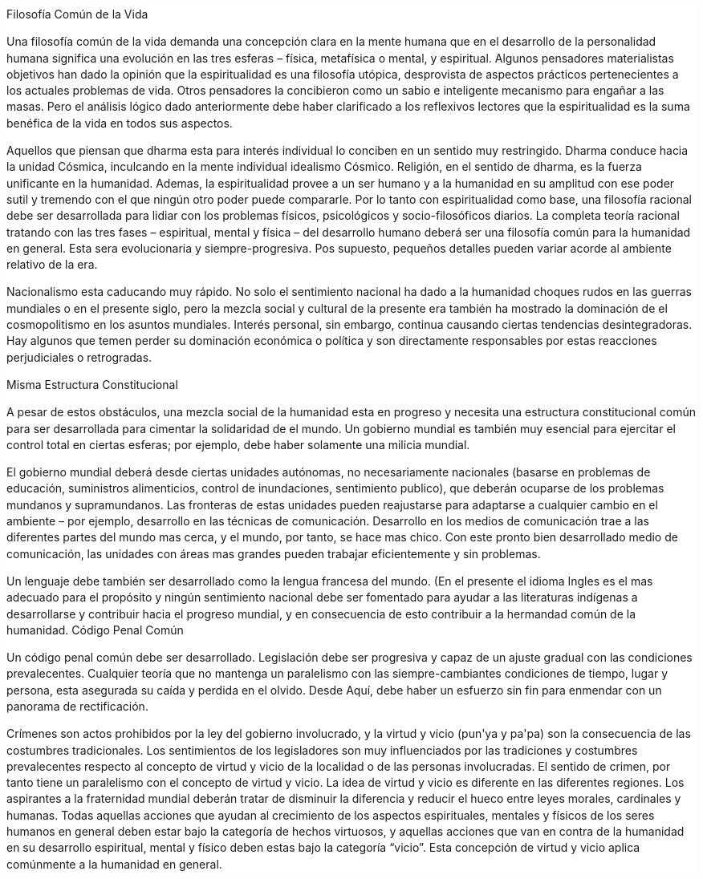 Filosofía Común de la Vida

Una filosofía común de la vida demanda una concepción clara en la mente humana que en el desarrollo de la personalidad humana significa una evolución en las tres esferas – física, metafísica o mental, y espiritual. Algunos pensadores materialistas objetivos han dado la opinión que la espiritualidad es una filosofía utópica, desprovista de aspectos prácticos pertenecientes a los actuales problemas de vida. Otros pensadores la concibieron como un sabio e inteligente mecanismo para engañar a las masas. Pero el análisis lógico dado anteriormente debe haber clarificado a los reflexivos lectores que la espiritualidad es la suma benéfica de la vida en todos sus aspectos.

Aquellos que piensan que dharma esta para interés individual lo conciben en un sentido muy restringido. Dharma conduce hacia la unidad Cósmica, inculcando en la mente individual idealismo Cósmico. Religión, en el sentido de dharma, es la fuerza unificante en la humanidad. Ademas, la espiritualidad provee a un ser humano y a la humanidad en su amplitud con ese poder sutil y tremendo con el que ningún otro poder puede compararle. Por lo tanto con espiritualidad como base, una filosofía racional debe ser desarrollada para lidiar con los problemas físicos, psicológicos y socio-filosóficos  diarios. La completa teoría racional tratando con las tres fases – espiritual, mental y física – del desarrollo humano deberá ser una filosofía común para la humanidad en general. Esta sera evolucionaria y siempre-progresiva. Pos supuesto, pequeños detalles pueden variar acorde al ambiente relativo de la era.

Nacionalismo esta caducando muy rápido. No solo el sentimiento nacional ha dado a la humanidad choques rudos en las guerras mundiales o en el presente siglo, pero la mezcla social y cultural de la presente era también ha mostrado la dominación de el cosmopolitismo en los asuntos mundiales. Interés personal, sin embargo, continua causando ciertas tendencias desintegradoras. Hay algunos que temen perder su dominación económica o política y son directamente responsables por estas reacciones perjudiciales o retrogradas.

Misma Estructura Constitucional

A pesar de estos obstáculos, una mezcla social de la humanidad esta en progreso y necesita una estructura constitucional común para ser desarrollada para cimentar la solidaridad de el mundo. Un gobierno mundial es también muy esencial para ejercitar el control total en ciertas esferas; por ejemplo, debe haber solamente una milicia mundial.

El gobierno mundial deberá desde ciertas unidades autónomas, no necesariamente nacionales (basarse en problemas de educación, suministros alimenticios, control de inundaciones, sentimiento publico), que deberán ocuparse de los problemas mundanos y supramundanos. Las fronteras de estas unidades pueden reajustarse para adaptarse a cualquier cambio en el ambiente – por ejemplo, desarrollo en las técnicas de comunicación. Desarrollo en los medios de comunicación trae a las diferentes partes del mundo mas cerca, y el mundo, por tanto, se hace mas chico. Con este pronto bien desarrollado medio de comunicación, las unidades con áreas mas grandes pueden trabajar eficientemente y sin problemas.

Un lenguaje debe también ser desarrollado como la lengua francesa del mundo. (En el presente el idioma Ingles es el mas adecuado para el propósito y ningún sentimiento nacional debe ser fomentado para ayudar a las literaturas indígenas a desarrollarse y contribuir hacia el progreso mundial, y en consecuencia de esto contribuir a la hermandad común de la humanidad.
Código Penal Común

Un código penal común debe ser desarrollado. Legislación debe ser progresiva y capaz de un ajuste gradual con las condiciones prevalecentes. Cualquier teoría que no mantenga un paralelismo con las siempre-cambiantes condiciones de tiempo, lugar y persona, esta asegurada su caída y perdida en el olvido. Desde Aquí, debe haber un esfuerzo sin fin para enmendar con un panorama de rectificación.

Crímenes son actos prohibidos por la ley del gobierno involucrado, y la virtud y vicio (pun'ya y pa'pa) son la consecuencia de las costumbres tradicionales. Los sentimientos de los legisladores son muy influenciados por las tradiciones y costumbres prevalecentes respecto al concepto de virtud y vicio de la localidad o de las personas involucradas. El sentido de crimen, por tanto tiene un paralelismo con el concepto de virtud y vicio. La idea de virtud y vicio es diferente en las diferentes regiones. Los aspirantes a la fraternidad mundial deberán tratar de disminuir la diferencia y reducir el hueco entre leyes morales, cardinales y humanas. Todas aquellas acciones que ayudan al crecimiento de los aspectos espirituales, mentales y físicos de los seres humanos en general deben estar bajo la categoría de hechos virtuosos, y aquellas acciones que van en contra de la humanidad en su desarrollo espiritual, mental y físico deben estas bajo la categoría “vicio”. Esta concepción de virtud y vicio aplica comúnmente a la humanidad en general.
